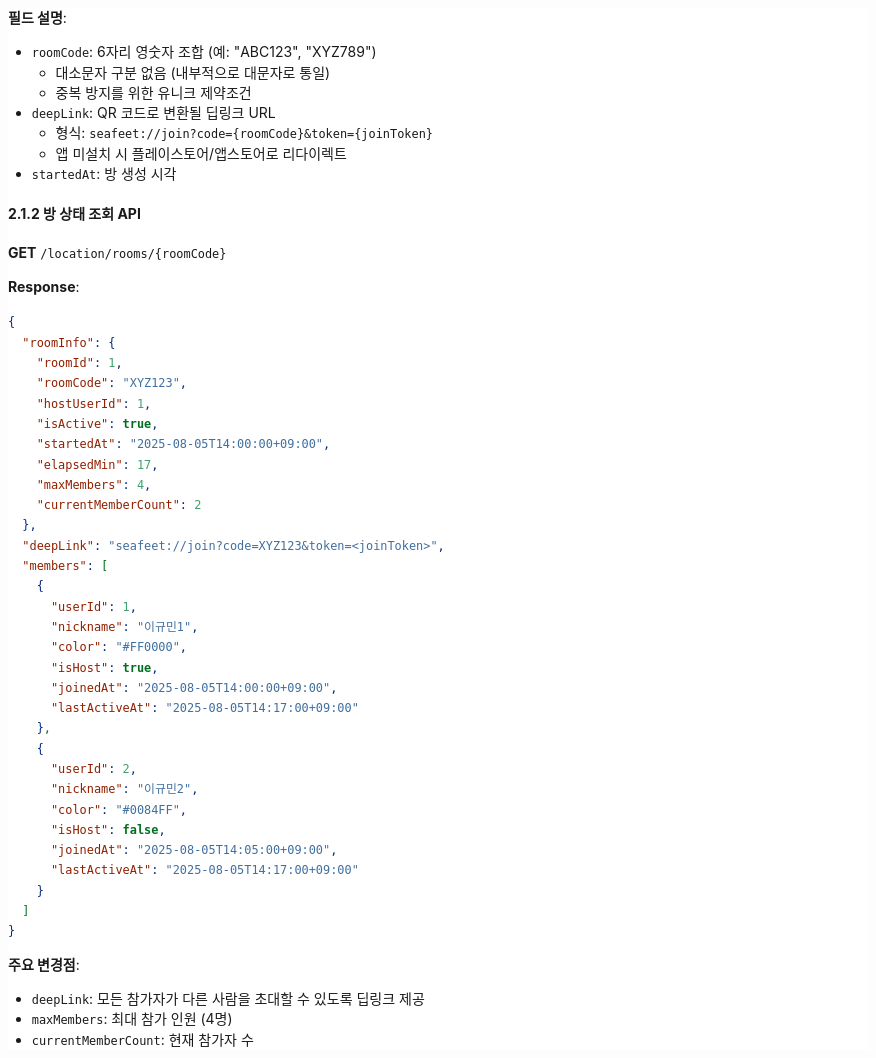 **필드 설명**:
- `roomCode`: 6자리 영숫자 조합 (예: "ABC123", "XYZ789")
   - 대소문자 구분 없음 (내부적으로 대문자로 통일)
   - 중복 방지를 위한 유니크 제약조건
- `deepLink`: QR 코드로 변환될 딥링크 URL
   - 형식: `seafeet://join?code={roomCode}&token={joinToken}`
   - 앱 미설치 시 플레이스토어/앱스토어로 리다이렉트
- `startedAt`: 방 생성 시각

#### 2.1.2 방 상태 조회 API

**GET** `/location/rooms/{roomCode}`

**Response**:
```json
{
  "roomInfo": {
    "roomId": 1,
    "roomCode": "XYZ123",
    "hostUserId": 1,
    "isActive": true,
    "startedAt": "2025-08-05T14:00:00+09:00",
    "elapsedMin": 17,
    "maxMembers": 4,
    "currentMemberCount": 2
  },
  "deepLink": "seafeet://join?code=XYZ123&token=<joinToken>",
  "members": [
    {
      "userId": 1,
      "nickname": "이규민1",
      "color": "#FF0000",
      "isHost": true,
      "joinedAt": "2025-08-05T14:00:00+09:00",
      "lastActiveAt": "2025-08-05T14:17:00+09:00"
    },
    {
      "userId": 2,
      "nickname": "이규민2", 
      "color": "#0084FF",
      "isHost": false,
      "joinedAt": "2025-08-05T14:05:00+09:00",
      "lastActiveAt": "2025-08-05T14:17:00+09:00"
    }
  ]
}
```

**주요 변경점**:
- `deepLink`: 모든 참가자가 다른 사람을 초대할 수 있도록 딥링크 제공
- `maxMembers`: 최대 참가 인원 (4명)
- `currentMemberCount`: 현재 참가자 수
